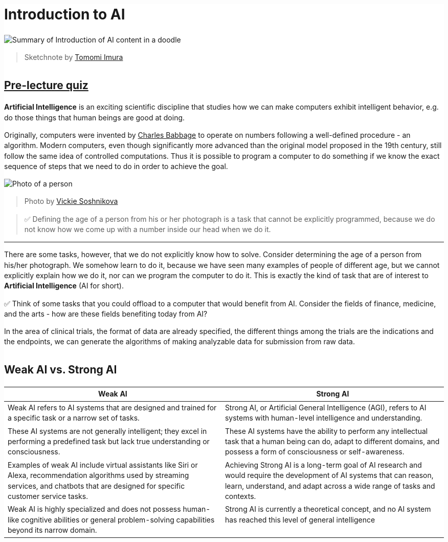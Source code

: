 # Introduction to AI

![Summary of Introduction of AI content in a doodle](../sketchnotes/ai-intro.png)

> Sketchnote by [Tomomi Imura](https://twitter.com/girlie_mac)

## [Pre-lecture quiz](https://red-field-0a6ddfd03.1.azurestaticapps.net/quiz/101)

**Artificial Intelligence** is an exciting scientific discipline that studies how we can make computers exhibit intelligent behavior, e.g. do those things that human beings are good at doing.

Originally, computers were invented by [Charles Babbage](https://en.wikipedia.org/wiki/Charles_Babbage) to operate on numbers following a well-defined procedure - an algorithm. Modern computers, even though significantly more advanced than the original model proposed in the 19th century, still follow the same idea of controlled computations. Thus it is possible to program a computer to do something if we know the exact sequence of steps that we need to do in order to achieve the goal.

![Photo of a person](images/dsh_age.png)

> Photo by [Vickie Soshnikova](http://twitter.com/vickievalerie)

> ✅ Defining the age of a person from his or her photograph is a task that cannot be explicitly programmed, because we do not know how we come up with a number inside our head when we do it.

---

There are some tasks, however, that we do not explicitly know how to solve. Consider determining the age of a person from his/her photograph. We somehow learn to do it, because we have seen many examples of people of different age, but we cannot explicitly explain how we do it, nor can we program the computer to do it. This is exactly the kind of task that are of interest to **Artificial Intelligence** (AI for short).

✅ Think of some tasks that you could offload to a computer that would benefit from AI. Consider the fields of finance, medicine, and the arts - how are these fields benefiting today from AI?
  
  In the area of clinical trials, the format of data are already specified, the different things among the trials are the indications and the endpoints, we can generate the algorithms of making analyzable data for submission from raw data.
  

## Weak AI vs. Strong AI

Weak AI | Strong AI
---------------------------------------|-------------------------------------
Weak AI refers to AI systems that are designed and trained for a specific task or a narrow set of tasks.|Strong AI, or Artificial General Intelligence (AGI), refers to AI systems with human-level intelligence and understanding.
These AI systems are not generally intelligent; they excel in performing a predefined task but lack true understanding or consciousness.|These AI systems have the ability to perform any intellectual task that a human being can do, adapt to different domains, and possess a form of consciousness or self-awareness.
Examples of weak AI include virtual assistants like Siri or Alexa, recommendation algorithms used by streaming services, and chatbots that are designed for specific customer service tasks.|Achieving Strong AI is a long-term goal of AI research and would require the development of AI systems that can reason, learn, understand, and adapt across a wide range of tasks and contexts.
Weak AI is highly specialized and does not possess human-like cognitive abilities or general problem-solving capabilities beyond its narrow domain.|Strong AI is currently a theoretical concept, and no AI system has reached this level of general intelligence

